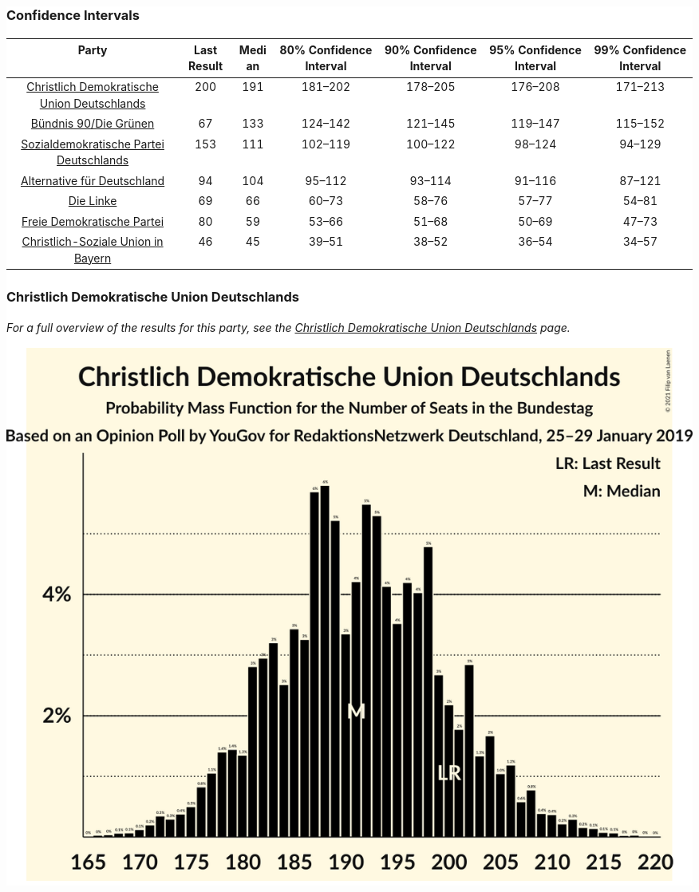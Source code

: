 ### Confidence Intervals

| Party | Last Result | Median | 80% Confidence Interval | 90% Confidence Interval | 95% Confidence Interval | 99% Confidence Interval |
|:-----:|:-----------:|:------:|:-----------------------:|:-----------------------:|:-----------------------:|:-----------------------:|
| <a href="#christlich-demokratische-union-deutschlands">Christlich Demokratische Union Deutschlands</a> | 200 | 191 | 181–202 |178–205 |176–208 |171–213 |
| <a href="#bündnis-90/die-grünen">Bündnis 90/Die Grünen</a> | 67 | 133 | 124–142 |121–145 |119–147 |115–152 |
| <a href="#sozialdemokratische-partei-deutschlands">Sozialdemokratische Partei Deutschlands</a> | 153 | 111 | 102–119 |100–122 |98–124 |94–129 |
| <a href="#alternative-für-deutschland">Alternative für Deutschland</a> | 94 | 104 | 95–112 |93–114 |91–116 |87–121 |
| <a href="#die-linke">Die Linke</a> | 69 | 66 | 60–73 |58–76 |57–77 |54–81 |
| <a href="#freie-demokratische-partei">Freie Demokratische Partei</a> | 80 | 59 | 53–66 |51–68 |50–69 |47–73 |
| <a href="#christlich-soziale-union-in-bayern">Christlich-Soziale Union in Bayern</a> | 46 | 45 | 39–51 |38–52 |36–54 |34–57 |

### Christlich Demokratische Union Deutschlands

*For a full overview of the results for this party, see the [Christlich Demokratische Union Deutschlands](party-christlichdemokratischeuniondeutschlands.html) page.*

![Graph with seats probability mass function not yet produced](2019-01-29-YouGov-seats-pmf-christlichdemokratischeuniondeutschlands.png "Seats Probability Mass Function")
